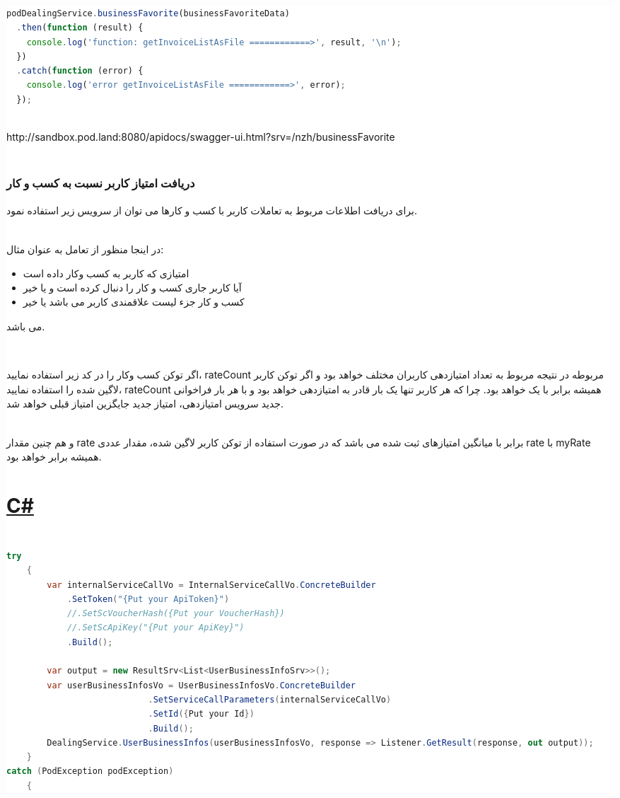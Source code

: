 ``` javascript
podDealingService.businessFavorite(businessFavoriteData)
  .then(function (result) {
    console.log('function: getInvoiceListAsFile ============>', result, '\n');
  })
  .catch(function (error) {
    console.log('error getInvoiceListAsFile ============>', error);
  });
  
```
<div class="swaggerLink">http://sandbox.pod.land:8080/apidocs/swagger-ui.html?srv=/nzh/businessFavorite</div>

<div class="tab-end">
</div>

<br/>

### دریافت امتیاز کاربر نسبت به کسب و کار

برای دریافت اطلاعات مربوط به تعاملات کاربر با کسب و کارها می توان از سرویس زیر استفاده نمود.

<br/>
در اینجا منظور از تعامل به عنوان مثال:

- امتیازی که کاربر به کسب وکار داده است
- آیا کاربر جاری کسب و کار را دنبال کرده است و یا خیر
- کسب و کار جزء لیست علاقمندی کاربر می باشد یا خیر

می باشد.

<br/>

اگر توکن کسب وکار را در کد زیر استفاده نمایید، rateCount مربوطه در نتیجه مربوط به تعداد امتیازدهی کاربران مختلف خواهد بود و اگر توکن کاربر لاگین شده را استفاده نمایید، rateCount همیشه برابر با یک خواهد بود. چرا که هر کاربر تنها یک بار قادر به امتیازدهی خواهد بود و با هر بار فراخوانی جدید سرویس امتیازدهی، امتیاز جدید جایگزین امتیاز قبلی خواهد شد.

<br/>
و هم چنین مقدار rate برابر با میانگین امتیازهای ثبت شده می باشد که در صورت استفاده از توکن کاربر لاگین شده، مقدار عددی rate با myRate همیشه برابر خواهد بود.


<div class="tab-start">
</div>

# [C#](#tab/csharp)

``` csharp

try
    {
        var internalServiceCallVo = InternalServiceCallVo.ConcreteBuilder
            .SetToken("{Put your ApiToken}")
            //.SetScVoucherHash({Put your VoucherHash})
            //.SetScApiKey("{Put your ApiKey}")
            .Build();
            
		var output = new ResultSrv<List<UserBusinessInfoSrv>>();
        var userBusinessInfosVo = UserBusinessInfosVo.ConcreteBuilder
                            .SetServiceCallParameters(internalServiceCallVo)
                            .SetId({Put your Id})
                            .Build();
        DealingService.UserBusinessInfos(userBusinessInfosVo, response => Listener.GetResult(response, out output));
    }
catch (PodException podException)
    {
```